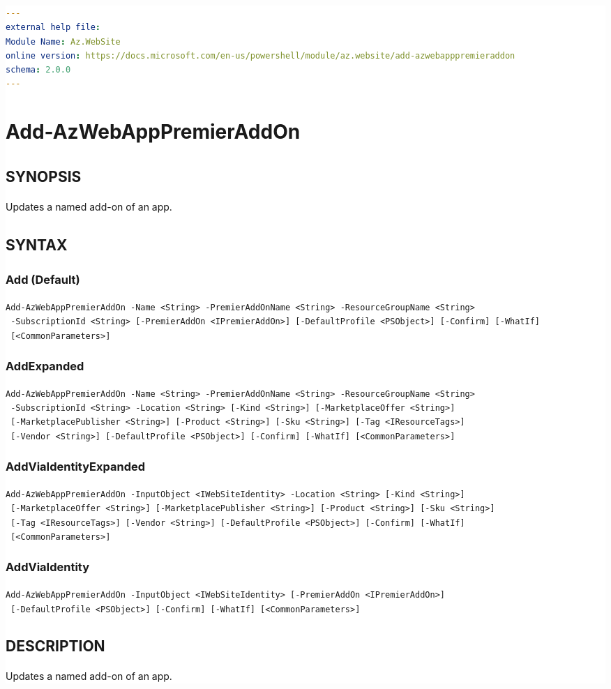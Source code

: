 ```yaml
---
external help file:
Module Name: Az.WebSite
online version: https://docs.microsoft.com/en-us/powershell/module/az.website/add-azwebapppremieraddon
schema: 2.0.0
---
```


# Add-AzWebAppPremierAddOn

## SYNOPSIS
Updates a named add-on of an app.

## SYNTAX

### Add (Default)
```
Add-AzWebAppPremierAddOn -Name <String> -PremierAddOnName <String> -ResourceGroupName <String>
 -SubscriptionId <String> [-PremierAddOn <IPremierAddOn>] [-DefaultProfile <PSObject>] [-Confirm] [-WhatIf]
 [<CommonParameters>]
```

### AddExpanded
```
Add-AzWebAppPremierAddOn -Name <String> -PremierAddOnName <String> -ResourceGroupName <String>
 -SubscriptionId <String> -Location <String> [-Kind <String>] [-MarketplaceOffer <String>]
 [-MarketplacePublisher <String>] [-Product <String>] [-Sku <String>] [-Tag <IResourceTags>]
 [-Vendor <String>] [-DefaultProfile <PSObject>] [-Confirm] [-WhatIf] [<CommonParameters>]
```

### AddViaIdentityExpanded
```
Add-AzWebAppPremierAddOn -InputObject <IWebSiteIdentity> -Location <String> [-Kind <String>]
 [-MarketplaceOffer <String>] [-MarketplacePublisher <String>] [-Product <String>] [-Sku <String>]
 [-Tag <IResourceTags>] [-Vendor <String>] [-DefaultProfile <PSObject>] [-Confirm] [-WhatIf]
 [<CommonParameters>]
```

### AddViaIdentity
```
Add-AzWebAppPremierAddOn -InputObject <IWebSiteIdentity> [-PremierAddOn <IPremierAddOn>]
 [-DefaultProfile <PSObject>] [-Confirm] [-WhatIf] [<CommonParameters>]
```

## DESCRIPTION
Updates a named add-on of an app.
